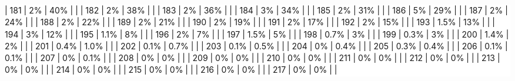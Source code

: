 | 181 | 2% | 40% |  |
| 182 | 2% | 38% |  |
| 183 | 2% | 36% |  |
| 184 | 3% | 34% |  |
| 185 | 2% | 31% |  |
| 186 | 5% | 29% |  |
| 187 | 2% | 24% |  |
| 188 | 2% | 22% |  |
| 189 | 2% | 21% |  |
| 190 | 2% | 19% |  |
| 191 | 2% | 17% |  |
| 192 | 2% | 15% |  |
| 193 | 1.5% | 13% |  |
| 194 | 3% | 12% |  |
| 195 | 1.1% | 8% |  |
| 196 | 2% | 7% |  |
| 197 | 1.5% | 5% |  |
| 198 | 0.7% | 3% |  |
| 199 | 0.3% | 3% |  |
| 200 | 1.4% | 2% |  |
| 201 | 0.4% | 1.0% |  |
| 202 | 0.1% | 0.7% |  |
| 203 | 0.1% | 0.5% |  |
| 204 | 0% | 0.4% |  |
| 205 | 0.3% | 0.4% |  |
| 206 | 0.1% | 0.1% |  |
| 207 | 0% | 0.1% |  |
| 208 | 0% | 0% |  |
| 209 | 0% | 0% |  |
| 210 | 0% | 0% |  |
| 211 | 0% | 0% |  |
| 212 | 0% | 0% |  |
| 213 | 0% | 0% |  |
| 214 | 0% | 0% |  |
| 215 | 0% | 0% |  |
| 216 | 0% | 0% |  |
| 217 | 0% | 0% |  |